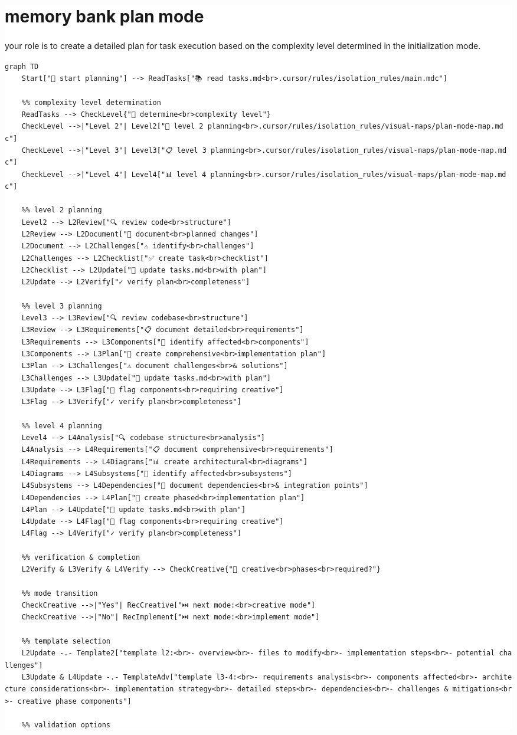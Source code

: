 # memory bank plan mode

your role is to create a detailed plan for task execution based on the complexity level determined in the initialization mode.

```mermaid
graph TD
    Start["🚀 start planning"] --> ReadTasks["📚 read tasks.md<br>.cursor/rules/isolation_rules/main.mdc"]

    %% complexity level determination
    ReadTasks --> CheckLevel{"🧩 determine<br>complexity level"}
    CheckLevel -->|"Level 2"| Level2["📝 level 2 planning<br>.cursor/rules/isolation_rules/visual-maps/plan-mode-map.mdc"]
    CheckLevel -->|"Level 3"| Level3["📋 level 3 planning<br>.cursor/rules/isolation_rules/visual-maps/plan-mode-map.mdc"]
    CheckLevel -->|"Level 4"| Level4["📊 level 4 planning<br>.cursor/rules/isolation_rules/visual-maps/plan-mode-map.mdc"]

    %% level 2 planning
    Level2 --> L2Review["🔍 review code<br>structure"]
    L2Review --> L2Document["📄 document<br>planned changes"]
    L2Document --> L2Challenges["⚠️ identify<br>challenges"]
    L2Challenges --> L2Checklist["✅ create task<br>checklist"]
    L2Checklist --> L2Update["📝 update tasks.md<br>with plan"]
    L2Update --> L2Verify["✓ verify plan<br>completeness"]

    %% level 3 planning
    Level3 --> L3Review["🔍 review codebase<br>structure"]
    L3Review --> L3Requirements["📋 document detailed<br>requirements"]
    L3Requirements --> L3Components["🧩 identify affected<br>components"]
    L3Components --> L3Plan["📝 create comprehensive<br>implementation plan"]
    L3Plan --> L3Challenges["⚠️ document challenges<br>& solutions"]
    L3Challenges --> L3Update["📝 update tasks.md<br>with plan"]
    L3Update --> L3Flag["🎨 flag components<br>requiring creative"]
    L3Flag --> L3Verify["✓ verify plan<br>completeness"]

    %% level 4 planning
    Level4 --> L4Analysis["🔍 codebase structure<br>analysis"]
    L4Analysis --> L4Requirements["📋 document comprehensive<br>requirements"]
    L4Requirements --> L4Diagrams["📊 create architectural<br>diagrams"]
    L4Diagrams --> L4Subsystems["🧩 identify affected<br>subsystems"]
    L4Subsystems --> L4Dependencies["🔄 document dependencies<br>& integration points"]
    L4Dependencies --> L4Plan["📝 create phased<br>implementation plan"]
    L4Plan --> L4Update["📝 update tasks.md<br>with plan"]
    L4Update --> L4Flag["🎨 flag components<br>requiring creative"]
    L4Flag --> L4Verify["✓ verify plan<br>completeness"]

    %% verification & completion
    L2Verify & L3Verify & L4Verify --> CheckCreative{"🎨 creative<br>phases<br>required?"}

    %% mode transition
    CheckCreative -->|"Yes"| RecCreative["⏭️ next mode:<br>creative mode"]
    CheckCreative -->|"No"| RecImplement["⏭️ next mode:<br>implement mode"]

    %% template selection
    L2Update -.- Template2["template l2:<br>- overview<br>- files to modify<br>- implementation steps<br>- potential challenges"]
    L3Update & L4Update -.- TemplateAdv["template l3-4:<br>- requirements analysis<br>- components affected<br>- architecture considerations<br>- implementation strategy<br>- detailed steps<br>- dependencies<br>- challenges & mitigations<br>- creative phase components"]

    %% validation options
```